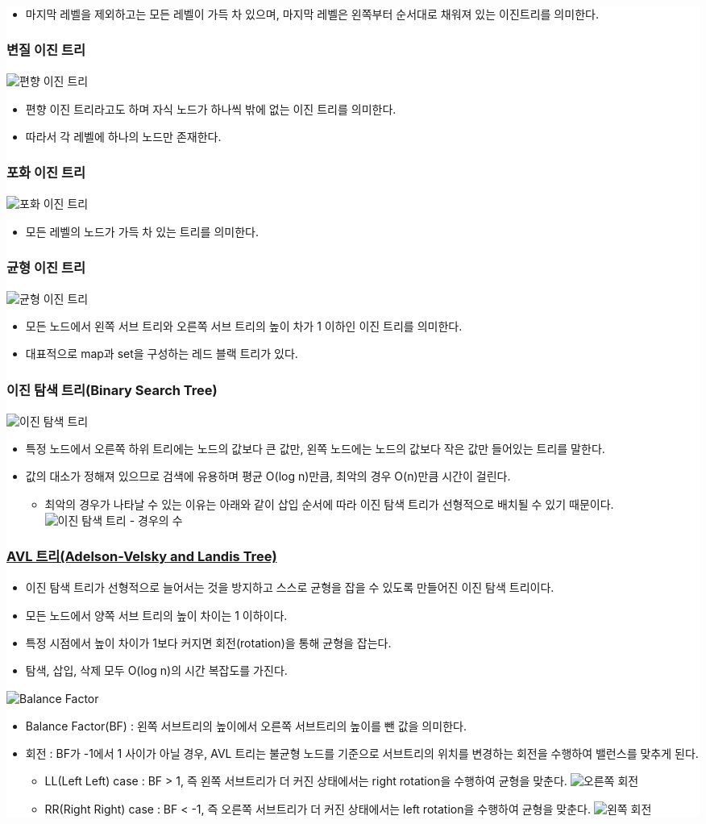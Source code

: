 - 마지막 레벨을 제외하고는 모든 레벨이 가득 차 있으며, 마지막 레벨은 왼쪽부터 순서대로 채워져 있는 이진트리를 의미한다.

### 변질 이진 트리

![편향 이진 트리](https://github.com/GangSeongDokk/GSD_CS_STUDY/assets/109258608/1aa4b1f3-abc1-43d6-b38d-caca0b2bc4bd)

- 편향 이진 트리라고도 하며 자식 노드가 하나씩 밖에 없는 이진 트리를 의미한다.

- 따라서 각 레벨에 하나의 노드만 존재한다.

### 포화 이진 트리

![포화 이진 트리](https://github.com/GangSeongDokk/GSD_CS_STUDY/assets/109258608/673739c9-68b2-4ad1-bce0-468bdb33f293)

- 모든 레벨의 노드가 가득 차 있는 트리를 의미한다.

### 균형 이진 트리

![균형 이진 트리](https://github.com/GangSeongDokk/GSD_CS_STUDY/assets/109258608/8b2a0174-2172-41fd-be7e-2128d7373cab)

- 모든 노드에서 왼쪽 서브 트리와 오른쪽 서브 트리의 높이 차가 1 이하인 이진 트리를 의미한다.

- 대표적으로 map과 set을 구성하는 레드 블랙 트리가 있다.

### 이진 탐색 트리(Binary Search Tree)

![이진 탐색 트리](https://github.com/GangSeongDokk/GSD_CS_STUDY/assets/109258608/527bcd54-3f24-4e25-832b-25f998fa0238)

- 특정 노드에서 오른쪽 하위 트리에는 노드의 값보다 큰 값만, 왼쪽 노드에는 노드의 값보다 작은 값만 들어있는 트리를 말한다.

- 값의 대소가 정해져 있으므로 검색에 유용하며 평균 O(log n)만큼, 최악의 경우 O(n)만큼 시간이 걸린다.
    + 최악의 경우가 나타날 수 있는 이유는 아래와 같이 삽입 순서에 따라 이진 탐색 트리가 선형적으로 배치될 수 있기 때문이다.
    ![이진 탐색 트리 - 경우의 수](https://github.com/GangSeongDokk/GSD_CS_STUDY/assets/109258608/15ed31ef-cb4b-4635-b7bb-0e820d07b6b7)

### [AVL 트리(Adelson-Velsky and Landis Tree)](https://yoongrammer.tistory.com/72)

- 이진 탐색 트리가 선형적으로 늘어서는 것을 방지하고 스스로 균형을 잡을 수 있도록 만들어진 이진 탐색 트리이다.

- 모든 노드에서 양쪽 서브 트리의 높이 차이는 1 이하이다.

- 특정 시점에서 높이 차이가 1보다 커지면 회전(rotation)을 통해 균형을 잡는다.

- 탐색, 삽입, 삭제 모두 O(log n)의 시간 복잡도를 가진다.

![Balance Factor](https://github.com/GangSeongDokk/GSD_CS_STUDY/assets/109258608/29d623f9-1a93-4d30-a49d-c5416459ec43)

- Balance Factor(BF) : 왼쪽 서브트리의 높이에서 오른쪽 서브트리의 높이를 뺀 값을 의미한다.

- 회전 : BF가 -1에서 1 사이가 아닐 경우, AVL 트리는 불균형 노드를 기준으로 서브트리의 위치를 변경하는 회전을 수행하여 밸런스를 맞추게 된다.
    + LL(Left Left) case : BF > 1, 즉 왼쪽 서브트리가 더 커진 상태에서는 right rotation을 수행하여 균형을 맞춘다.
    ![오른쪽 회전](https://github.com/GangSeongDokk/GSD_CS_STUDY/assets/109258608/6b4ac1e0-d26f-4689-946a-6c6fece36e36)

    + RR(Right Right) case : BF < -1, 즉 오른쪽 서브트리가 더 커진 상태에서는 left rotation을 수행하여 균형을 맞춘다.
    ![왼쪽 회전](https://github.com/GangSeongDokk/GSD_CS_STUDY/assets/109258608/9677b77b-82de-4091-8761-2bd7084a21f2)
